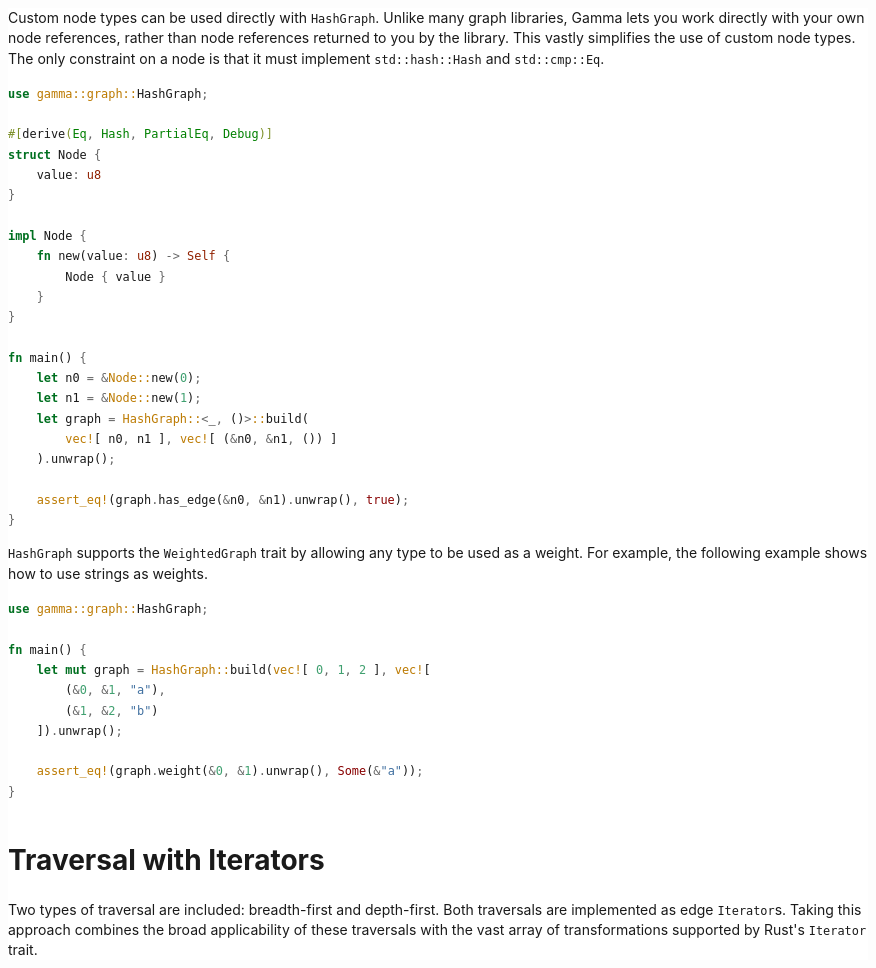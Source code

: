 ```rust
```

Custom node types can be used directly with `HashGraph`. Unlike many graph libraries, Gamma lets you work directly with your own node references, rather than node references returned to you by the library. This vastly simplifies the use of custom node types. The only constraint on a node is that it must implement `std::hash::Hash` and `std::cmp::Eq`.

```rust
use gamma::graph::HashGraph;

#[derive(Eq, Hash, PartialEq, Debug)]
struct Node {
    value: u8
}

impl Node {
    fn new(value: u8) -> Self {
        Node { value }
    }
}

fn main() {
    let n0 = &Node::new(0);
    let n1 = &Node::new(1);
    let graph = HashGraph::<_, ()>::build(
        vec![ n0, n1 ], vec![ (&n0, &n1, ()) ]
    ).unwrap();

    assert_eq!(graph.has_edge(&n0, &n1).unwrap(), true);
}
```

`HashGraph` supports the `WeightedGraph` trait by allowing any type to be used as a weight. For example, the following example shows how to use strings as weights.

```rust
use gamma::graph::HashGraph;

fn main() {
    let mut graph = HashGraph::build(vec![ 0, 1, 2 ], vec![
        (&0, &1, "a"),
        (&1, &2, "b")
    ]).unwrap();

    assert_eq!(graph.weight(&0, &1).unwrap(), Some(&"a"));
}
```

# Traversal with Iterators

Two types of traversal are included: breadth-first and depth-first. Both traversals are implemented as edge `Iterator`s. Taking this approach combines the broad applicability of these traversals with the vast array of transformations supported by Rust's `Iterator` trait.
